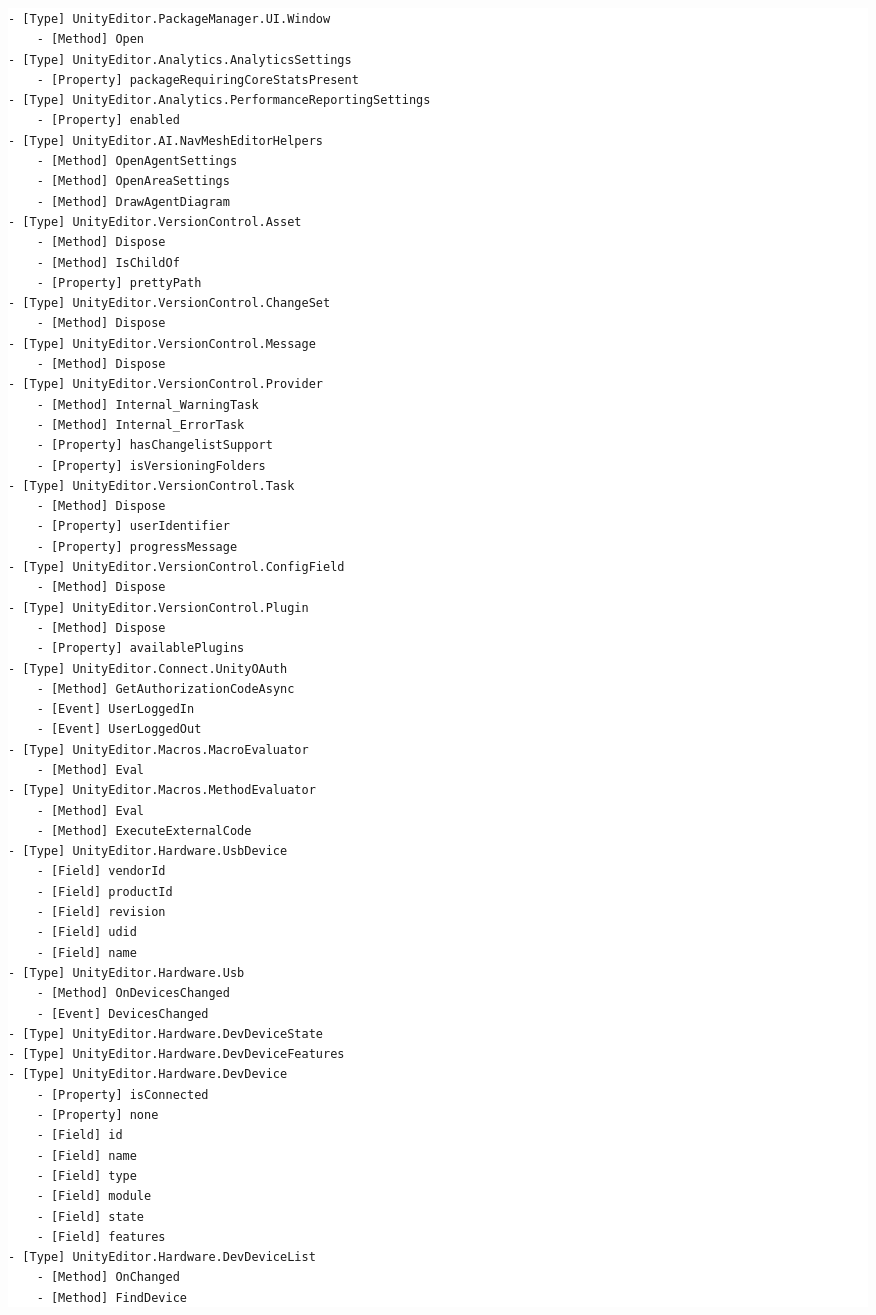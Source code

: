     - [Type] UnityEditor.PackageManager.UI.Window
        - [Method] Open
    - [Type] UnityEditor.Analytics.AnalyticsSettings
        - [Property] packageRequiringCoreStatsPresent
    - [Type] UnityEditor.Analytics.PerformanceReportingSettings
        - [Property] enabled
    - [Type] UnityEditor.AI.NavMeshEditorHelpers
        - [Method] OpenAgentSettings
        - [Method] OpenAreaSettings
        - [Method] DrawAgentDiagram
    - [Type] UnityEditor.VersionControl.Asset
        - [Method] Dispose
        - [Method] IsChildOf
        - [Property] prettyPath
    - [Type] UnityEditor.VersionControl.ChangeSet
        - [Method] Dispose
    - [Type] UnityEditor.VersionControl.Message
        - [Method] Dispose
    - [Type] UnityEditor.VersionControl.Provider
        - [Method] Internal_WarningTask
        - [Method] Internal_ErrorTask
        - [Property] hasChangelistSupport
        - [Property] isVersioningFolders
    - [Type] UnityEditor.VersionControl.Task
        - [Method] Dispose
        - [Property] userIdentifier
        - [Property] progressMessage
    - [Type] UnityEditor.VersionControl.ConfigField
        - [Method] Dispose
    - [Type] UnityEditor.VersionControl.Plugin
        - [Method] Dispose
        - [Property] availablePlugins
    - [Type] UnityEditor.Connect.UnityOAuth
        - [Method] GetAuthorizationCodeAsync
        - [Event] UserLoggedIn
        - [Event] UserLoggedOut
    - [Type] UnityEditor.Macros.MacroEvaluator
        - [Method] Eval
    - [Type] UnityEditor.Macros.MethodEvaluator
        - [Method] Eval
        - [Method] ExecuteExternalCode
    - [Type] UnityEditor.Hardware.UsbDevice
        - [Field] vendorId
        - [Field] productId
        - [Field] revision
        - [Field] udid
        - [Field] name
    - [Type] UnityEditor.Hardware.Usb
        - [Method] OnDevicesChanged
        - [Event] DevicesChanged
    - [Type] UnityEditor.Hardware.DevDeviceState
    - [Type] UnityEditor.Hardware.DevDeviceFeatures
    - [Type] UnityEditor.Hardware.DevDevice
        - [Property] isConnected
        - [Property] none
        - [Field] id
        - [Field] name
        - [Field] type
        - [Field] module
        - [Field] state
        - [Field] features
    - [Type] UnityEditor.Hardware.DevDeviceList
        - [Method] OnChanged
        - [Method] FindDevice